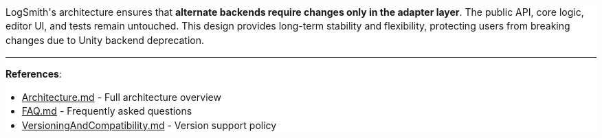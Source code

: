 LogSmith's architecture ensures that **alternate backends require changes only in the adapter layer**. The public API, core logic, editor UI, and tests remain untouched. This design provides long-term stability and flexibility, protecting users from breaking changes due to Unity backend deprecation.

---

**References**:
- [Architecture.md](Architecture.md) - Full architecture overview
- [FAQ.md](FAQ.md) - Frequently asked questions
- [VersioningAndCompatibility.md](VersioningAndCompatibility.md) - Version support policy
